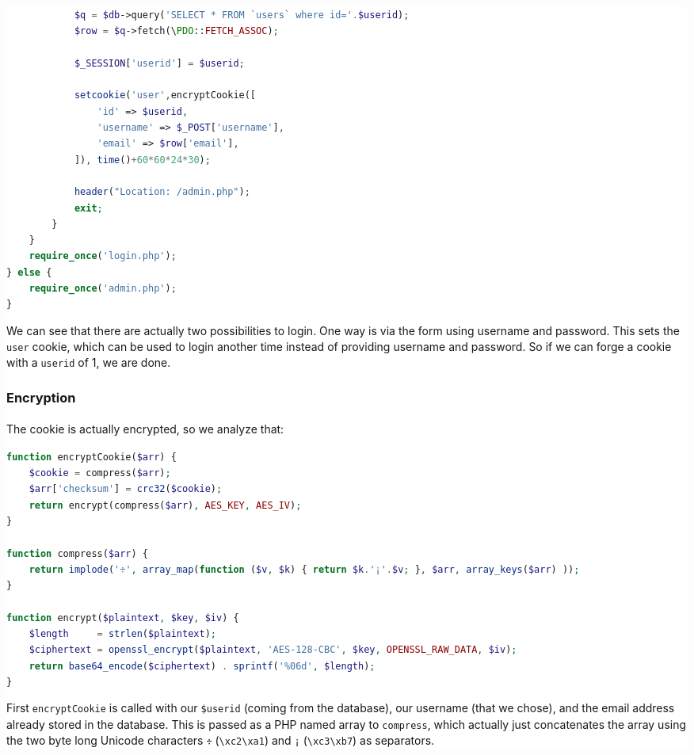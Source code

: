 ```php
            $q = $db->query('SELECT * FROM `users` where id='.$userid);
            $row = $q->fetch(\PDO::FETCH_ASSOC);

            $_SESSION['userid'] = $userid;

            setcookie('user',encryptCookie([
                'id' => $userid,
                'username' => $_POST['username'],
                'email' => $row['email'],
            ]), time()+60*60*24*30);

            header("Location: /admin.php");
            exit;
        }
    }
    require_once('login.php');
} else {
    require_once('admin.php');
}
```

We can see that there are actually two possibilities to login.
One way is via the form using username and password.
This sets the `user` cookie, which can be used to login another time instead
of providing username and password.
So if we can forge a cookie with a `userid` of 1, we are done.

### Encryption

The cookie is actually encrypted, so we analyze that:

```php
function encryptCookie($arr) {
    $cookie = compress($arr);
    $arr['checksum'] = crc32($cookie);
    return encrypt(compress($arr), AES_KEY, AES_IV);
}

function compress($arr) {
    return implode('÷', array_map(function ($v, $k) { return $k.'¡'.$v; }, $arr, array_keys($arr) ));
}

function encrypt($plaintext, $key, $iv) {
    $length     = strlen($plaintext);
    $ciphertext = openssl_encrypt($plaintext, 'AES-128-CBC', $key, OPENSSL_RAW_DATA, $iv);
    return base64_encode($ciphertext) . sprintf('%06d', $length);
}
```

First `encryptCookie` is called with our `$userid` (coming from the database),
our username (that we chose), and the email address already stored in the
database. This is passed as a PHP named array to `compress`, which actually just
concatenates the array using the two byte long Unicode characters `÷` (`\xc2\xa1`)
and `¡` (`\xc3\xb7`) as separators.
